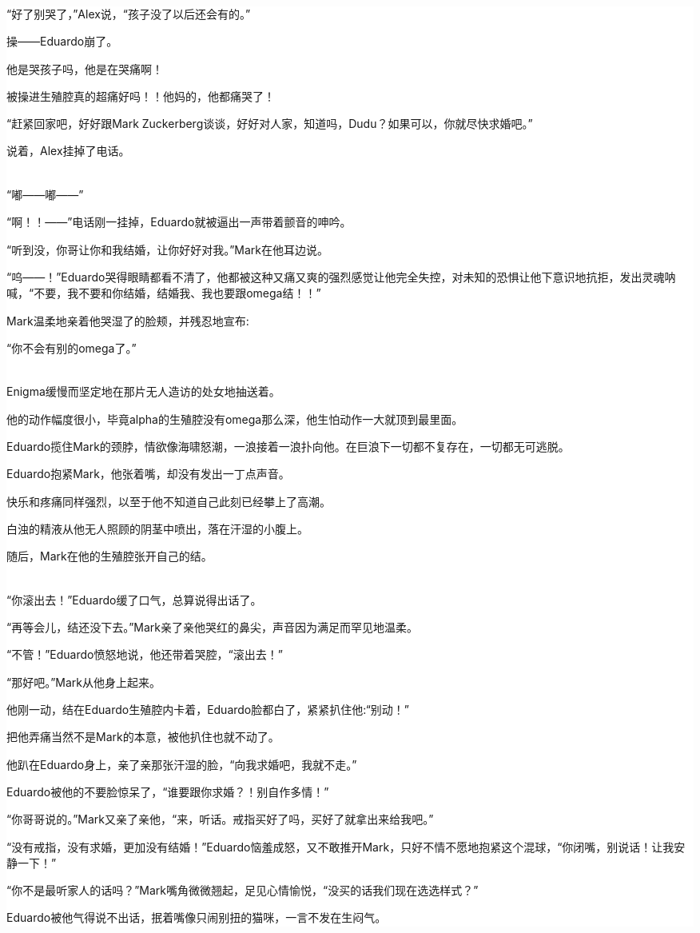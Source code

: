 “好了别哭了，”Alex说，“孩子没了以后还会有的。”

操——Eduardo崩了。

他是哭孩子吗，他是在哭痛啊！

被操进生殖腔真的超痛好吗！！他妈的，他都痛哭了！

“赶紧回家吧，好好跟Mark Zuckerberg谈谈，好好对人家，知道吗，Dudu？如果可以，你就尽快求婚吧。”

说着，Alex挂掉了电话。
<br><br/>

“嘟——嘟——”

“啊！！——”电话刚一挂掉，Eduardo就被逼出一声带着颤音的呻吟。

“听到没，你哥让你和我结婚，让你好好对我。”Mark在他耳边说。

“呜——！”Eduardo哭得眼睛都看不清了，他都被这种又痛又爽的强烈感觉让他完全失控，对未知的恐惧让他下意识地抗拒，发出灵魂呐喊，“不要，我不要和你结婚，结婚我、我也要跟omega结！！”

Mark温柔地亲着他哭湿了的脸颊，并残忍地宣布:

“你不会有别的omega了。”
<br><br/>

Enigma缓慢而坚定地在那片无人造访的处女地抽送着。

他的动作幅度很小，毕竟alpha的生殖腔没有omega那么深，他生怕动作一大就顶到最里面。

Eduardo揽住Mark的颈脖，情欲像海啸怒潮，一浪接着一浪扑向他。在巨浪下一切都不复存在，一切都无可逃脱。

Eduardo抱紧Mark，他张着嘴，却没有发出一丁点声音。

快乐和疼痛同样强烈，以至于他不知道自己此刻已经攀上了高潮。

白浊的精液从他无人照顾的阴茎中喷出，落在汗湿的小腹上。

随后，Mark在他的生殖腔张开自己的结。
<br><br/>

“你滚出去！”Eduardo缓了口气，总算说得出话了。

“再等会儿，结还没下去。”Mark亲了亲他哭红的鼻尖，声音因为满足而罕见地温柔。

“不管！”Eduardo愤怒地说，他还带着哭腔，“滚出去！”

“那好吧。”Mark从他身上起来。

他刚一动，结在Eduardo生殖腔内卡着，Eduardo脸都白了，紧紧扒住他:“别动！”

把他弄痛当然不是Mark的本意，被他扒住也就不动了。

他趴在Eduardo身上，亲了亲那张汗湿的脸，“向我求婚吧，我就不走。”

Eduardo被他的不要脸惊呆了，“谁要跟你求婚？！别自作多情！”

“你哥哥说的。”Mark又亲了亲他，“来，听话。戒指买好了吗，买好了就拿出来给我吧。”

“没有戒指，没有求婚，更加没有结婚！”Eduardo恼羞成怒，又不敢推开Mark，只好不情不愿地抱紧这个混球，“你闭嘴，别说话！让我安静一下！”

“你不是最听家人的话吗？”Mark嘴角微微翘起，足见心情愉悦，“没买的话我们现在选选样式？”

Eduardo被他气得说不出话，抿着嘴像只闹别扭的猫咪，一言不发在生闷气。
